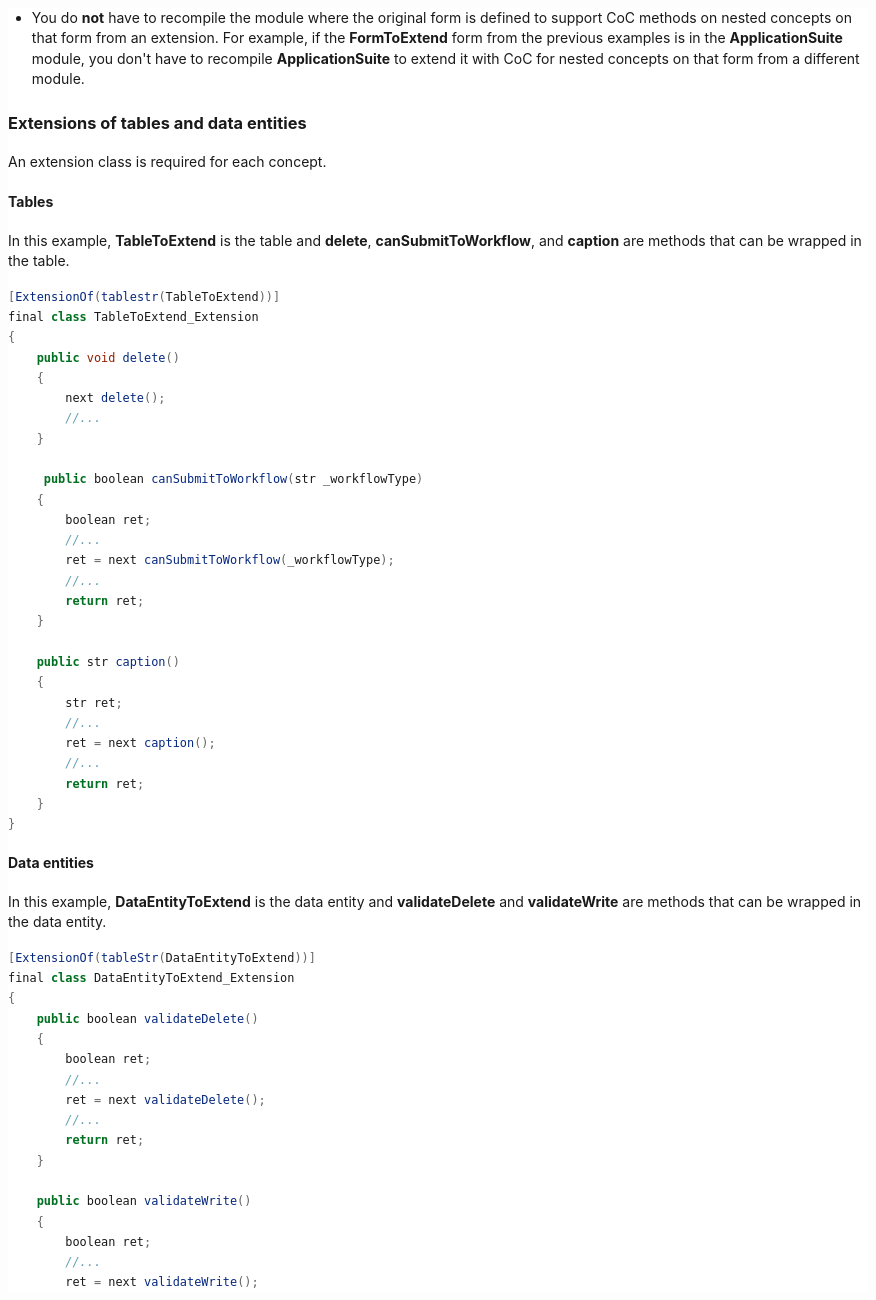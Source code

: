 - You do **not** have to recompile the module where the original form is defined to support CoC methods on nested concepts on that form from an extension. For example, if the **FormToExtend** form from the previous examples is in the **ApplicationSuite** module, you don't have to recompile **ApplicationSuite** to extend it with CoC for nested concepts on that form from a different module.

### Extensions of tables and data entities

An extension class is required for each concept. 

#### Tables

In this example, **TableToExtend** is the table and **delete**, **canSubmitToWorkflow**, and **caption** are methods that can be wrapped in the table.

```C#
[ExtensionOf(tablestr(TableToExtend))]
final class TableToExtend_Extension
{
    public void delete()
    {
        next delete();
        //...
    }
 
     public boolean canSubmitToWorkflow(str _workflowType)
    {
        boolean ret;
        //...
        ret = next canSubmitToWorkflow(_workflowType);
        //...
        return ret;
    }
        
    public str caption()
    {
        str ret;
        //...
        ret = next caption();
        //...
        return ret;
    }
}
```

#### Data entities
In this example, **DataEntityToExtend** is the data entity and **validateDelete** and **validateWrite** are methods that can be wrapped in the data entity.

```C#
[ExtensionOf(tableStr(DataEntityToExtend))]
final class DataEntityToExtend_Extension
{
    public boolean validateDelete()
    {
        boolean ret;
        //...
        ret = next validateDelete();
        //...
        return ret;
    }

    public boolean validateWrite()
    {
        boolean ret;
        //...
        ret = next validateWrite();
```